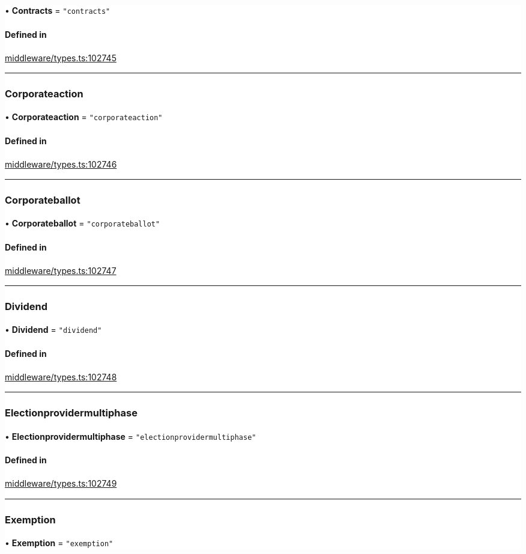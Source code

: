 • **Contracts** = ``"contracts"``

#### Defined in

[middleware/types.ts:102745](https://github.com/PolymeshAssociation/polymesh-sdk/blob/8a9158669/src/middleware/types.ts#L102745)

___

### Corporateaction

• **Corporateaction** = ``"corporateaction"``

#### Defined in

[middleware/types.ts:102746](https://github.com/PolymeshAssociation/polymesh-sdk/blob/8a9158669/src/middleware/types.ts#L102746)

___

### Corporateballot

• **Corporateballot** = ``"corporateballot"``

#### Defined in

[middleware/types.ts:102747](https://github.com/PolymeshAssociation/polymesh-sdk/blob/8a9158669/src/middleware/types.ts#L102747)

___

### Dividend

• **Dividend** = ``"dividend"``

#### Defined in

[middleware/types.ts:102748](https://github.com/PolymeshAssociation/polymesh-sdk/blob/8a9158669/src/middleware/types.ts#L102748)

___

### Electionprovidermultiphase

• **Electionprovidermultiphase** = ``"electionprovidermultiphase"``

#### Defined in

[middleware/types.ts:102749](https://github.com/PolymeshAssociation/polymesh-sdk/blob/8a9158669/src/middleware/types.ts#L102749)

___

### Exemption

• **Exemption** = ``"exemption"``
